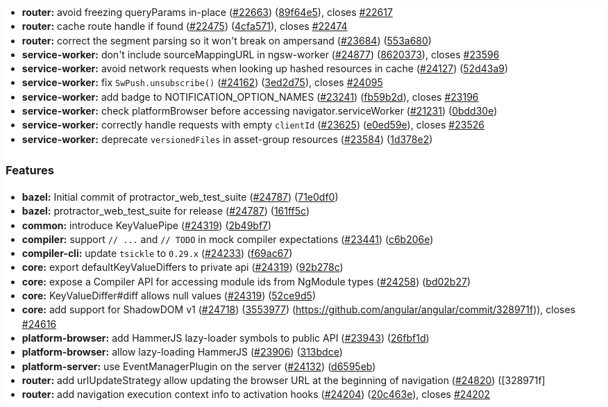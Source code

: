 * **router:** avoid freezing queryParams in-place ([#22663](https://github.com/angular/angular/issues/22663)) ([89f64e5](https://github.com/angular/angular/commit/89f64e5)), closes [#22617](https://github.com/angular/angular/issues/22617)
* **router:** cache route handle if found ([#22475](https://github.com/angular/angular/issues/22475)) ([4cfa571](https://github.com/angular/angular/commit/4cfa571)), closes [#22474](https://github.com/angular/angular/issues/22474)
* **router:** correct the segment parsing so it won't break on ampersand ([#23684](https://github.com/angular/angular/issues/23684)) ([553a680](https://github.com/angular/angular/commit/553a680))
* **service-worker:** don't include sourceMappingURL in ngsw-worker ([#24877](https://github.com/angular/angular/issues/24877)) ([8620373](https://github.com/angular/angular/commit/8620373)), closes [#23596](https://github.com/angular/angular/issues/23596)
* **service-worker:** avoid network requests when looking up hashed resources in cache ([#24127](https://github.com/angular/angular/issues/24127)) ([52d43a9](https://github.com/angular/angular/commit/52d43a9))
* **service-worker:** fix `SwPush.unsubscribe()` ([#24162](https://github.com/angular/angular/issues/24162)) ([3ed2d75](https://github.com/angular/angular/commit/3ed2d75)), closes [#24095](https://github.com/angular/angular/issues/24095)
* **service-worker:** add badge to NOTIFICATION_OPTION_NAMES ([#23241](https://github.com/angular/angular/issues/23241)) ([fb59b2d](https://github.com/angular/angular/commit/fb59b2d)), closes [#23196](https://github.com/angular/angular/issues/23196)
* **service-worker:** check platformBrowser before accessing navigator.serviceWorker ([#21231](https://github.com/angular/angular/issues/21231)) ([0bdd30e](https://github.com/angular/angular/commit/0bdd30e))
* **service-worker:** correctly handle requests with empty `clientId` ([#23625](https://github.com/angular/angular/issues/23625)) ([e0ed59e](https://github.com/angular/angular/commit/e0ed59e)), closes [#23526](https://github.com/angular/angular/issues/23526)
* **service-worker:** deprecate `versionedFiles` in asset-group resources ([#23584](https://github.com/angular/angular/issues/23584)) ([1d378e2](https://github.com/angular/angular/commit/1d378e2))

### Features

* **bazel:** Initial commit of protractor_web_test_suite ([#24787](https://github.com/angular/angular/issues/24787)) ([71e0df0](https://github.com/angular/angular/commit/71e0df0))
* **bazel:** protractor_web_test_suite for release ([#24787](https://github.com/angular/angular/issues/24787)) ([161ff5c](https://github.com/angular/angular/commit/161ff5c))
* **common:** introduce KeyValuePipe ([#24319](https://github.com/angular/angular/issues/24319)) ([2b49bf7](https://github.com/angular/angular/commit/2b49bf7))
* **compiler:** support `// ...` and `// TODO` in mock compiler expectations ([#23441](https://github.com/angular/angular/issues/23441)) ([c6b206e](https://github.com/angular/angular/commit/c6b206e))
* **compiler-cli:** update `tsickle` to `0.29.x` ([#24233](https://github.com/angular/angular/issues/24233)) ([f69ac67](https://github.com/angular/angular/commit/f69ac67))
* **core:** export defaultKeyValueDiffers to private api ([#24319](https://github.com/angular/angular/issues/24319)) ([92b278c](https://github.com/angular/angular/commit/92b278c))
* **core:** expose a Compiler API for accessing module ids from NgModule types ([#24258](https://github.com/angular/angular/issues/24258)) ([bd02b27](https://github.com/angular/angular/commit/bd02b27))
* **core:** KeyValueDiffer#diff allows null values ([#24319](https://github.com/angular/angular/issues/24319)) ([52ce9d5](https://github.com/angular/angular/commit/52ce9d5))
* **core:** add support for ShadowDOM v1 ([#24718](https://github.com/angular/angular/issues/24718)) ([3553977](https://github.com/angular/angular/commit/3553977))
(https://github.com/angular/angular/commit/328971f)), closes [#24616](https://github.com/angular/angular/issues/24616)
* **platform-browser:** add HammerJS lazy-loader symbols to public API ([#23943](https://github.com/angular/angular/issues/23943)) ([26fbf1d](https://github.com/angular/angular/commit/26fbf1d))
* **platform-browser:** allow lazy-loading HammerJS ([#23906](https://github.com/angular/angular/issues/23906)) ([313bdce](https://github.com/angular/angular/commit/313bdce))
* **platform-server:** use EventManagerPlugin on the server ([#24132](https://github.com/angular/angular/issues/24132)) ([d6595eb](https://github.com/angular/angular/commit/d6595eb))
* **router:** add urlUpdateStrategy allow updating the browser URL at the beginning of navigation ([#24820](https://github.com/angular/angular/issues/24820)) ([328971f]
* **router:** add navigation execution context info to activation hooks ([#24204](https://github.com/angular/angular/issues/24204)) ([20c463e](https://github.com/angular/angular/commit/20c463e)), closes [#24202](https://github.com/angular/angular/issues/24202)
